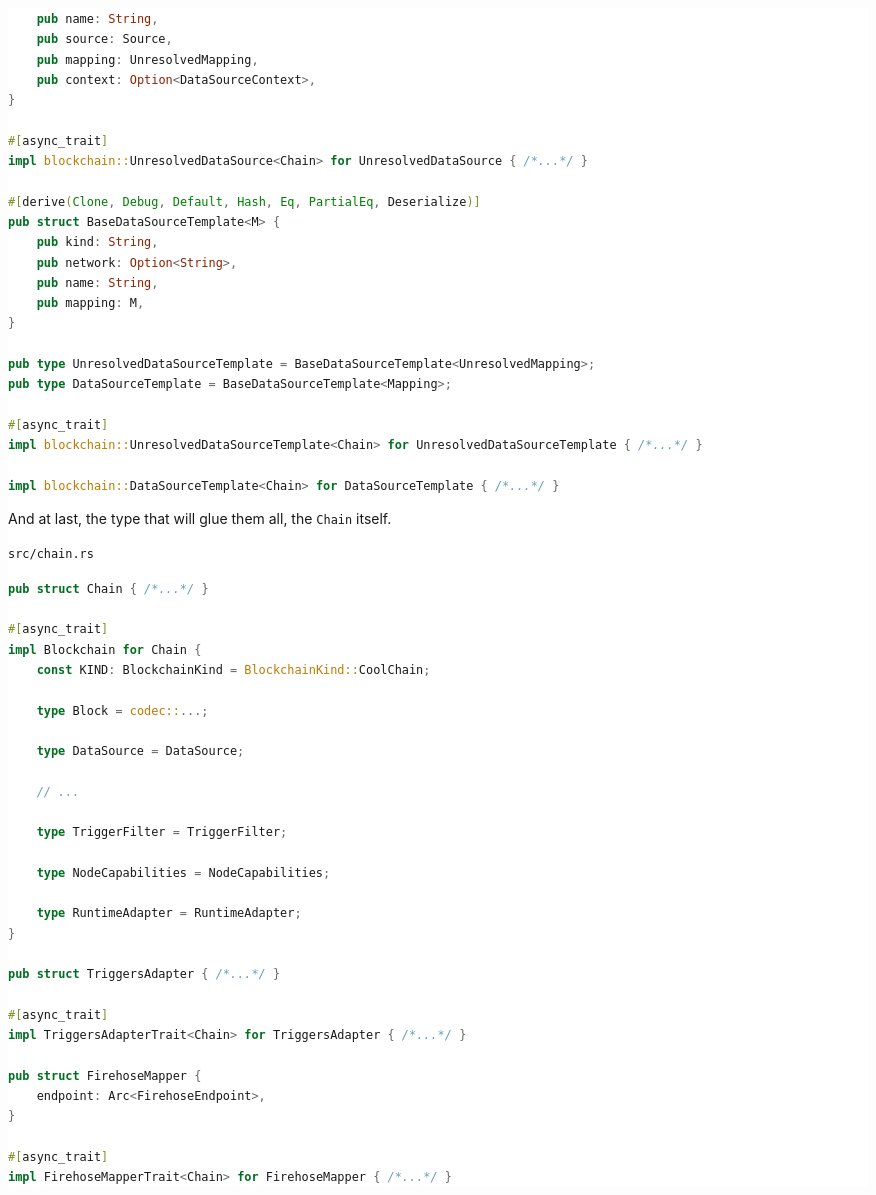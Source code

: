 ```rust
    pub name: String,
    pub source: Source,
    pub mapping: UnresolvedMapping,
    pub context: Option<DataSourceContext>,
}

#[async_trait]
impl blockchain::UnresolvedDataSource<Chain> for UnresolvedDataSource { /*...*/ }

#[derive(Clone, Debug, Default, Hash, Eq, PartialEq, Deserialize)]
pub struct BaseDataSourceTemplate<M> {
    pub kind: String,
    pub network: Option<String>,
    pub name: String,
    pub mapping: M,
}

pub type UnresolvedDataSourceTemplate = BaseDataSourceTemplate<UnresolvedMapping>;
pub type DataSourceTemplate = BaseDataSourceTemplate<Mapping>;

#[async_trait]
impl blockchain::UnresolvedDataSourceTemplate<Chain> for UnresolvedDataSourceTemplate { /*...*/ }

impl blockchain::DataSourceTemplate<Chain> for DataSourceTemplate { /*...*/ }
```

And at last, the type that will glue them all, the `Chain` itself.

`src/chain.rs`
```rust
pub struct Chain { /*...*/ }

#[async_trait]
impl Blockchain for Chain {
    const KIND: BlockchainKind = BlockchainKind::CoolChain;

    type Block = codec::...;

    type DataSource = DataSource;

    // ...

    type TriggerFilter = TriggerFilter;

    type NodeCapabilities = NodeCapabilities;

    type RuntimeAdapter = RuntimeAdapter;
}

pub struct TriggersAdapter { /*...*/ }

#[async_trait]
impl TriggersAdapterTrait<Chain> for TriggersAdapter { /*...*/ }

pub struct FirehoseMapper {
    endpoint: Arc<FirehoseEndpoint>,
}

#[async_trait]
impl FirehoseMapperTrait<Chain> for FirehoseMapper { /*...*/ }
```
